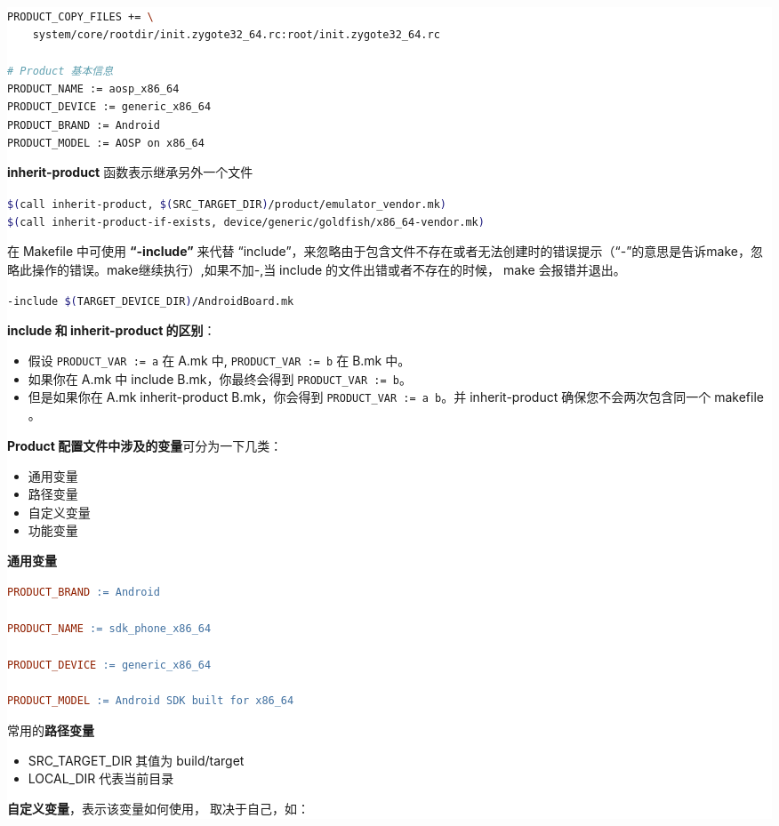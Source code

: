 ```bash
PRODUCT_COPY_FILES += \
    system/core/rootdir/init.zygote32_64.rc:root/init.zygote32_64.rc

# Product 基本信息
PRODUCT_NAME := aosp_x86_64
PRODUCT_DEVICE := generic_x86_64
PRODUCT_BRAND := Android
PRODUCT_MODEL := AOSP on x86_64
```


**inherit-product** 函数表示继承另外一个文件

```bash
$(call inherit-product, $(SRC_TARGET_DIR)/product/emulator_vendor.mk)
$(call inherit-product-if-exists, device/generic/goldfish/x86_64-vendor.mk)
```

在 Makefile 中可使用 **“-include”** 来代替 “include”，来忽略由于包含文件不存在或者无法创建时的错误提示（“-”的意思是告诉make，忽略此操作的错误。make继续执行）,如果不加-,当 include 的文件出错或者不存在的时候， make 会报错并退出。

```bash
-include $(TARGET_DEVICE_DIR)/AndroidBoard.mk
```

**include 和 inherit-product 的区别**：

* 假设 `PRODUCT_VAR := a` 在 A.mk 中, `PRODUCT_VAR := b` 在 B.mk 中。
* 如果你在 A.mk 中 include B.mk，你最终会得到 `PRODUCT_VAR := b`。
* 但是如果你在 A.mk inherit-product B.mk，你会得到 `PRODUCT_VAR := a b`。并 inherit-product 确保您不会两次包含同一个 makefile 。


**Product 配置文件中涉及的变量**可分为一下几类：

* 通用变量
* 路径变量
* 自定义变量
* 功能变量

**通用变量**

```makefile
PRODUCT_BRAND := Android

PRODUCT_NAME := sdk_phone_x86_64

PRODUCT_DEVICE := generic_x86_64

PRODUCT_MODEL := Android SDK built for x86_64
```

常用的**路径变量**

* SRC_TARGET_DIR 其值为 build/target
* LOCAL_DIR 代表当前目录

**自定义变量**，表示该变量如何使用， 取决于自己，如：
